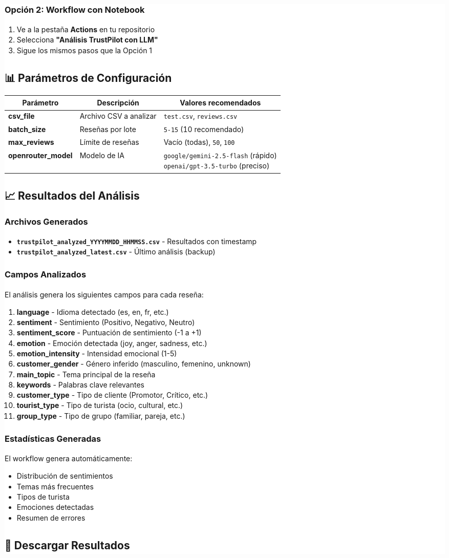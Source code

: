 ### Opción 2: Workflow con Notebook

1. Ve a la pestaña **Actions** en tu repositorio
2. Selecciona **"Análisis TrustPilot con LLM"**
3. Sigue los mismos pasos que la Opción 1

## 📊 Parámetros de Configuración

| Parámetro | Descripción | Valores recomendados |
|-----------|-------------|---------------------|
| **csv_file** | Archivo CSV a analizar | `test.csv`, `reviews.csv` |
| **batch_size** | Reseñas por lote | `5-15` (10 recomendado) |
| **max_reviews** | Límite de reseñas | Vacío (todas), `50`, `100` |
| **openrouter_model** | Modelo de IA | `google/gemini-2.5-flash` (rápido)<br>`openai/gpt-3.5-turbo` (preciso) |

## 📈 Resultados del Análisis

### Archivos Generados

- **`trustpilot_analyzed_YYYYMMDD_HHMMSS.csv`** - Resultados con timestamp
- **`trustpilot_analyzed_latest.csv`** - Último análisis (backup)

### Campos Analizados

El análisis genera los siguientes campos para cada reseña:

1. **language** - Idioma detectado (es, en, fr, etc.)
2. **sentiment** - Sentimiento (Positivo, Negativo, Neutro)
3. **sentiment_score** - Puntuación de sentimiento (-1 a +1)
4. **emotion** - Emoción detectada (joy, anger, sadness, etc.)
5. **emotion_intensity** - Intensidad emocional (1-5)
6. **customer_gender** - Género inferido (masculino, femenino, unknown)
7. **main_topic** - Tema principal de la reseña
8. **keywords** - Palabras clave relevantes
9. **customer_type** - Tipo de cliente (Promotor, Crítico, etc.)
10. **tourist_type** - Tipo de turista (ocio, cultural, etc.)
11. **group_type** - Tipo de grupo (familiar, pareja, etc.)

### Estadísticas Generadas

El workflow genera automáticamente:
- Distribución de sentimientos
- Temas más frecuentes
- Tipos de turista
- Emociones detectadas
- Resumen de errores

## 📁 Descargar Resultados
